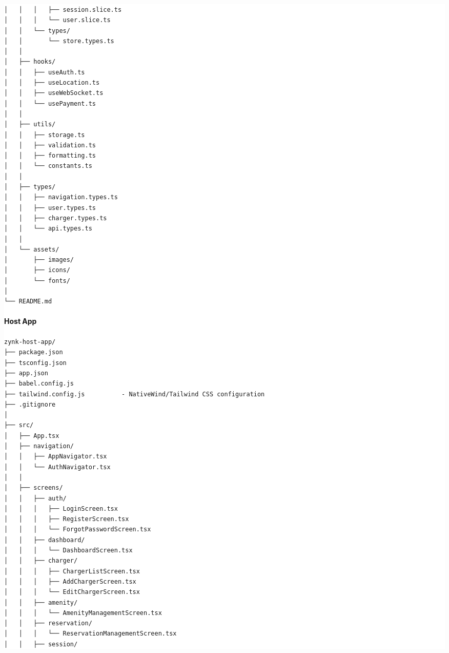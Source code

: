 ```
│   │   │   ├── session.slice.ts
│   │   │   └── user.slice.ts
│   │   └── types/
│   │       └── store.types.ts
│   │
│   ├── hooks/
│   │   ├── useAuth.ts
│   │   ├── useLocation.ts
│   │   ├── useWebSocket.ts
│   │   └── usePayment.ts
│   │
│   ├── utils/
│   │   ├── storage.ts
│   │   ├── validation.ts
│   │   ├── formatting.ts
│   │   └── constants.ts
│   │
│   ├── types/
│   │   ├── navigation.types.ts
│   │   ├── user.types.ts
│   │   ├── charger.types.ts
│   │   └── api.types.ts
│   │
│   └── assets/
│       ├── images/
│       ├── icons/
│       └── fonts/
│
└── README.md
```

#### Host App
```
zynk-host-app/
├── package.json
├── tsconfig.json
├── app.json
├── babel.config.js
├── tailwind.config.js          - NativeWind/Tailwind CSS configuration
├── .gitignore
│
├── src/
│   ├── App.tsx
│   ├── navigation/
│   │   ├── AppNavigator.tsx
│   │   └── AuthNavigator.tsx
│   │
│   ├── screens/
│   │   ├── auth/
│   │   │   ├── LoginScreen.tsx
│   │   │   ├── RegisterScreen.tsx
│   │   │   └── ForgotPasswordScreen.tsx
│   │   ├── dashboard/
│   │   │   └── DashboardScreen.tsx
│   │   ├── charger/
│   │   │   ├── ChargerListScreen.tsx
│   │   │   ├── AddChargerScreen.tsx
│   │   │   └── EditChargerScreen.tsx
│   │   ├── amenity/
│   │   │   └── AmenityManagementScreen.tsx
│   │   ├── reservation/
│   │   │   └── ReservationManagementScreen.tsx
│   │   ├── session/
```